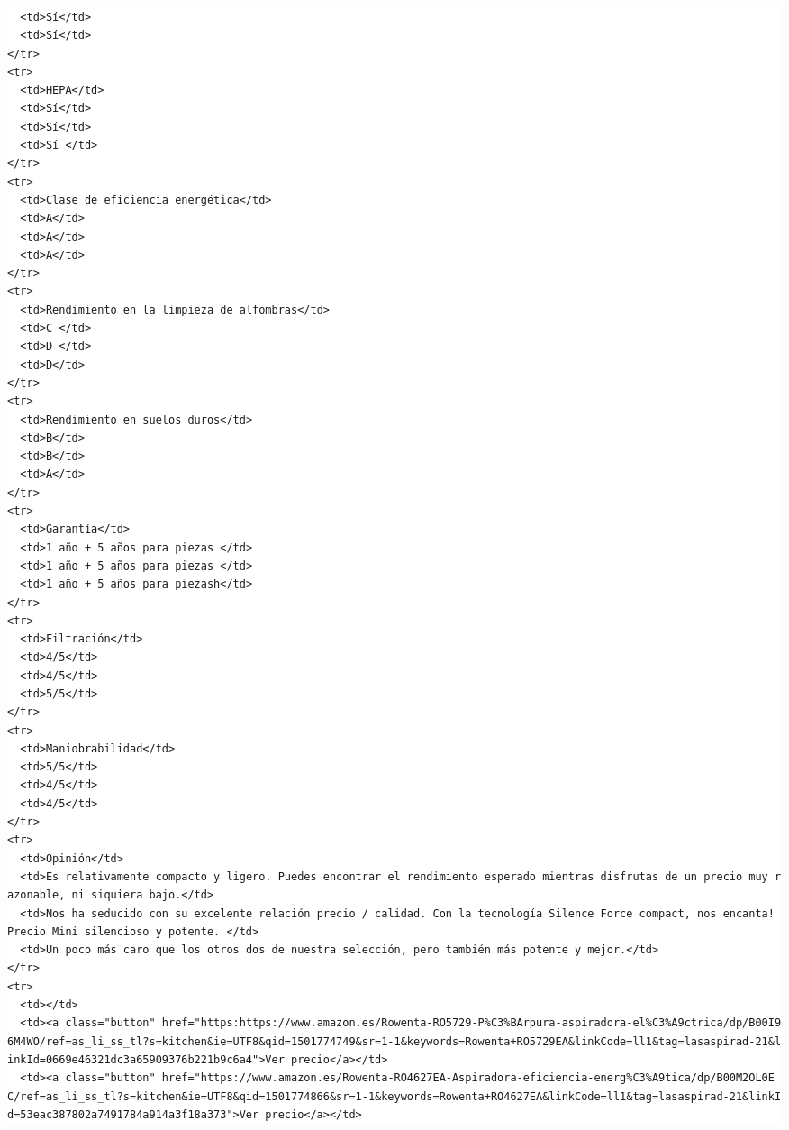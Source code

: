       <td>Sí</td>
      <td>Sí</td>
    </tr>
    <tr>
      <td>HEPA</td>
      <td>Sí</td>
      <td>Sí</td>
      <td>Sí </td>
    </tr>
    <tr>
      <td>Clase de eficiencia energética</td>
      <td>A</td>
      <td>A</td>
      <td>A</td>
    </tr>
    <tr>
      <td>Rendimiento en la limpieza de alfombras</td>
      <td>C </td>
      <td>D </td>
      <td>D</td>
    </tr>
    <tr>
      <td>Rendimiento en suelos duros</td>
      <td>B</td>
      <td>B</td>
      <td>A</td>
    </tr>
    <tr>
      <td>Garantía</td>
      <td>1 año + 5 años para piezas </td>
      <td>1 año + 5 años para piezas </td>
      <td>1 año + 5 años para piezash</td>
    </tr>
    <tr>
      <td>Filtración</td>
      <td>4/5</td>
      <td>4/5</td>
      <td>5/5</td>
    </tr>
    <tr>
      <td>Maniobrabilidad</td>
      <td>5/5</td>
      <td>4/5</td>
      <td>4/5</td>
    </tr>
    <tr>
      <td>Opinión</td>
      <td>Es relativamente compacto y ligero. Puedes encontrar el rendimiento esperado mientras disfrutas de un precio muy razonable, ni siquiera bajo.</td>
      <td>Nos ha seducido con su excelente relación precio / calidad. Con la tecnología Silence Force compact, nos encanta! Precio Mini silencioso y potente. </td>
      <td>Un poco más caro que los otros dos de nuestra selección, pero también más potente y mejor.</td>
    </tr>
    <tr>
      <td></td>
      <td><a class="button" href="https:https://www.amazon.es/Rowenta-RO5729-P%C3%BArpura-aspiradora-el%C3%A9ctrica/dp/B00I96M4WO/ref=as_li_ss_tl?s=kitchen&ie=UTF8&qid=1501774749&sr=1-1&keywords=Rowenta+RO5729EA&linkCode=ll1&tag=lasaspirad-21&linkId=0669e46321dc3a65909376b221b9c6a4">Ver precio</a></td>
      <td><a class="button" href="https://www.amazon.es/Rowenta-RO4627EA-Aspiradora-eficiencia-energ%C3%A9tica/dp/B00M2OL0EC/ref=as_li_ss_tl?s=kitchen&ie=UTF8&qid=1501774866&sr=1-1&keywords=Rowenta+RO4627EA&linkCode=ll1&tag=lasaspirad-21&linkId=53eac387802a7491784a914a3f18a373">Ver precio</a></td>